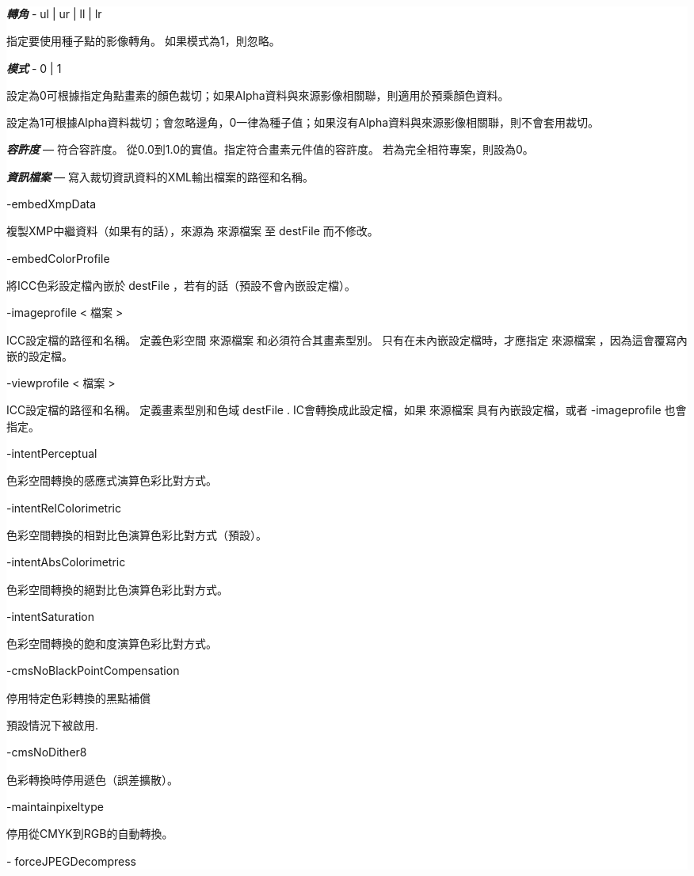 <p><i><b>轉角</b></i> - ul | ur | ll | lr </p>
   <p> 指定要使用種子點的影像轉角。 如果模式為1，則忽略。</p>
   <p><i><b>模式</b></i> - 0 | 1</p>
   <p>設定為0可根據指定角點畫素的顏色裁切；如果Alpha資料與來源影像相關聯，則適用於預乘顏色資料。</p>
   <p>設定為1可根據Alpha資料裁切；會忽略邊角，0一律為種子值；如果沒有Alpha資料與來源影像相關聯，則不會套用裁切。</p> 
   <p><i><b>容許度</b></i>  — 符合容許度。 從0.0到1.0的實值。指定符合畫素元件值的容許度。 若為完全相符專案，則設為0。</p>
   <p><i><b>資訊檔案</b></i>  — 寫入裁切資訊資料的XML輸出檔案的路徑和名稱。</p>

<p>  
  </tr> 
  <tr> 
   <td colname="col1"> <p> <span class="codeph"> -embedXmpData </span> </p> </td> 
   <td colname="col2"> <p>複製XMP中繼資料（如果有的話），來源為 <span class="codeph"> <span class="varname"> 來源檔案 </span> </span> 至 <span class="codeph"> <span class="varname"> destFile </span> </span> 而不修改。 </p> </td> 
  </tr> 
  <tr> 
   <td colname="col1"> <p> <span class="codeph"> -embedColorProfile </span> </p> </td> 
   <td colname="col2"> <p> 將ICC色彩設定檔內嵌於 <span class="codeph"> <span class="varname"> destFile </span> </span>，若有的話（預設不會內嵌設定檔）。 </p> </td> 
  </tr> 
  <tr> 
   <td colname="col1"> <p> <span class="codeph"> -imageprofile &lt; <span class="varname"> 檔案 </span>&gt; </span> </p> </td> 
   <td colname="col2"> <p>ICC設定檔的路徑和名稱。 定義色彩空間 <span class="codeph"> <span class="varname"> 來源檔案 </span> </span> 和必須符合其畫素型別。 只有在未內嵌設定檔時，才應指定 <span class="codeph"> <span class="varname"> 來源檔案 </span> </span>，因為這會覆寫內嵌的設定檔。 </p> </td> 
  </tr> 
  <tr> 
   <td colname="col1"> <p> <span class="codeph"> -viewprofile &lt; <span class="varname"> 檔案 </span>&gt; </span> </p> </td> 
   <td colname="col2"> <p>ICC設定檔的路徑和名稱。 定義畫素型別和色域 <span class="codeph"> <span class="varname"> destFile </span> </span>. IC會轉換成此設定檔，如果 <span class="codeph"> <span class="varname"> 來源檔案 </span> </span> 具有內嵌設定檔，或者 <span class="codeph"> -imageprofile </span> 也會指定。 </p> </td> 
  </tr> 
  <tr> 
   <td colname="col1"> <p> <span class="codeph"> -intentPerceptual </span> </p> </td> 
   <td colname="col2"> <p>色彩空間轉換的感應式演算色彩比對方式。 </p> </td> 
  </tr> 
  <tr> 
   <td colname="col1"> <p> <span class="codeph"> -intentRelColorimetric </span> </p> </td> 
   <td colname="col2"> <p> 色彩空間轉換的相對比色演算色彩比對方式（預設）。 </p> </td> 
  </tr> 
  <tr> 
   <td colname="col1"> <p> <span class="codeph"> -intentAbsColorimetric </span> </p> </td> 
   <td colname="col2"> <p>色彩空間轉換的絕對比色演算色彩比對方式。 </p> </td> 
  </tr> 
  <tr> 
   <td colname="col1"> <p> <span class="codeph"> -intentSaturation </span> </p> </td> 
   <td colname="col2"> <p>色彩空間轉換的飽和度演算色彩比對方式。 </p> </td> 
  </tr> 
  <tr> 
   <td colname="col1"> <p> <span class="codeph"> -cmsNoBlackPointCompensation </span> </p> </td> 
   <td colname="col2"> <p>停用特定色彩轉換的黑點補償 </p> <p>預設情況下被啟用. </p> </td> 
  </tr> 
  <tr> 
   <td colname="col1"> <p> <span class="codeph"> -cmsNoDither8 </span> </p> </td> 
   <td colname="col2"> <p>色彩轉換時停用遞色（誤差擴散）。 </p> </td> 
  </tr> 
  <tr> 
   <td colname="col1"> <p> <span class="codeph"> -maintainpixeltype </span> </p> </td> 
   <td colname="col2"> <p> 停用從CMYK到RGB的自動轉換。 </p> </td> 
  </tr> 
  <tr> 
   <td colname="col1"> <p> <span class="codeph"> - forceJPEGDecompress </span> </p> </td> 